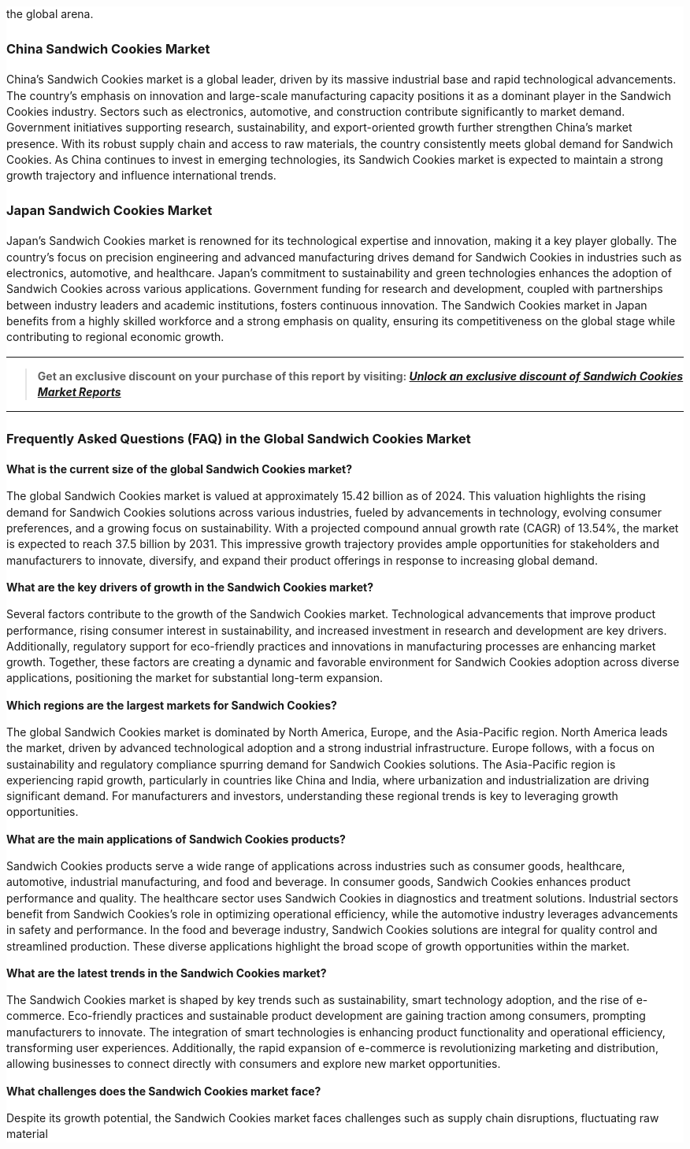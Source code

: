the global arena.</p><h3>China Sandwich Cookies Market</h3><p>China&rsquo;s Sandwich Cookies market is a global leader, driven by its massive industrial base and rapid technological advancements. The country&rsquo;s emphasis on innovation and large-scale manufacturing capacity positions it as a dominant player in the Sandwich Cookies industry. Sectors such as electronics, automotive, and construction contribute significantly to market demand. Government initiatives supporting research, sustainability, and export-oriented growth further strengthen China&rsquo;s market presence. With its robust supply chain and access to raw materials, the country consistently meets global demand for Sandwich Cookies. As China continues to invest in emerging technologies, its Sandwich Cookies market is expected to maintain a strong growth trajectory and influence international trends.</p><h3>Japan Sandwich Cookies Market</h3><p>Japan&rsquo;s Sandwich Cookies market is renowned for its technological expertise and innovation, making it a key player globally. The country&rsquo;s focus on precision engineering and advanced manufacturing drives demand for Sandwich Cookies in industries such as electronics, automotive, and healthcare. Japan&rsquo;s commitment to sustainability and green technologies enhances the adoption of Sandwich Cookies across various applications. Government funding for research and development, coupled with partnerships between industry leaders and academic institutions, fosters continuous innovation. The Sandwich Cookies market in Japan benefits from a highly skilled workforce and a strong emphasis on quality, ensuring its competitiveness on the global stage while contributing to regional economic growth.</p><hr /><blockquote><p><strong>Get an exclusive discount on your purchase of this report by visiting: <em><a href="://marketresearchpulse.com/ask-for-discount/14242?utm_source=Github&amp;utm_medium=022">Unlock an exclusive discount of Sandwich Cookies Market Reports</a></em>&nbsp;</strong></p></blockquote><hr /><h3>Frequently Asked Questions (FAQ) in the Global Sandwich Cookies Market</h3><p><strong>What is the current size of the global Sandwich Cookies market?</strong></p><p>The global Sandwich Cookies market is valued at approximately 15.42 billion as of 2024. This valuation highlights the rising demand for Sandwich Cookies solutions across various industries, fueled by advancements in technology, evolving consumer preferences, and a growing focus on sustainability. With a projected compound annual growth rate (CAGR) of 13.54%, the market is expected to reach 37.5 billion by 2031. This impressive growth trajectory provides ample opportunities for stakeholders and manufacturers to innovate, diversify, and expand their product offerings in response to increasing global demand.</p><p><strong>What are the key drivers of growth in the Sandwich Cookies market?</strong></p><p>Several factors contribute to the growth of the Sandwich Cookies market. Technological advancements that improve product performance, rising consumer interest in sustainability, and increased investment in research and development are key drivers. Additionally, regulatory support for eco-friendly practices and innovations in manufacturing processes are enhancing market growth. Together, these factors are creating a dynamic and favorable environment for Sandwich Cookies adoption across diverse applications, positioning the market for substantial long-term expansion.</p><p><strong>Which regions are the largest markets for Sandwich Cookies?</strong></p><p>The global Sandwich Cookies market is dominated by North America, Europe, and the Asia-Pacific region. North America leads the market, driven by advanced technological adoption and a strong industrial infrastructure. Europe follows, with a focus on sustainability and regulatory compliance spurring demand for Sandwich Cookies solutions. The Asia-Pacific region is experiencing rapid growth, particularly in countries like China and India, where urbanization and industrialization are driving significant demand. For manufacturers and investors, understanding these regional trends is key to leveraging growth opportunities.</p><p><strong>What are the main applications of Sandwich Cookies products?</strong></p><p>Sandwich Cookies products serve a wide range of applications across industries such as consumer goods, healthcare, automotive, industrial manufacturing, and food and beverage. In consumer goods, Sandwich Cookies enhances product performance and quality. The healthcare sector uses Sandwich Cookies in diagnostics and treatment solutions. Industrial sectors benefit from Sandwich Cookies&rsquo;s role in optimizing operational efficiency, while the automotive industry leverages advancements in safety and performance. In the food and beverage industry, Sandwich Cookies solutions are integral for quality control and streamlined production. These diverse applications highlight the broad scope of growth opportunities within the market.</p><p><strong>What are the latest trends in the Sandwich Cookies market?</strong></p><p>The Sandwich Cookies market is shaped by key trends such as sustainability, smart technology adoption, and the rise of e-commerce. Eco-friendly practices and sustainable product development are gaining traction among consumers, prompting manufacturers to innovate. The integration of smart technologies is enhancing product functionality and operational efficiency, transforming user experiences. Additionally, the rapid expansion of e-commerce is revolutionizing marketing and distribution, allowing businesses to connect directly with consumers and explore new market opportunities.</p><p><strong>What challenges does the Sandwich Cookies market face?</strong></p><p>Despite its growth potential, the Sandwich Cookies market faces challenges such as supply chain disruptions, fluctuating raw material